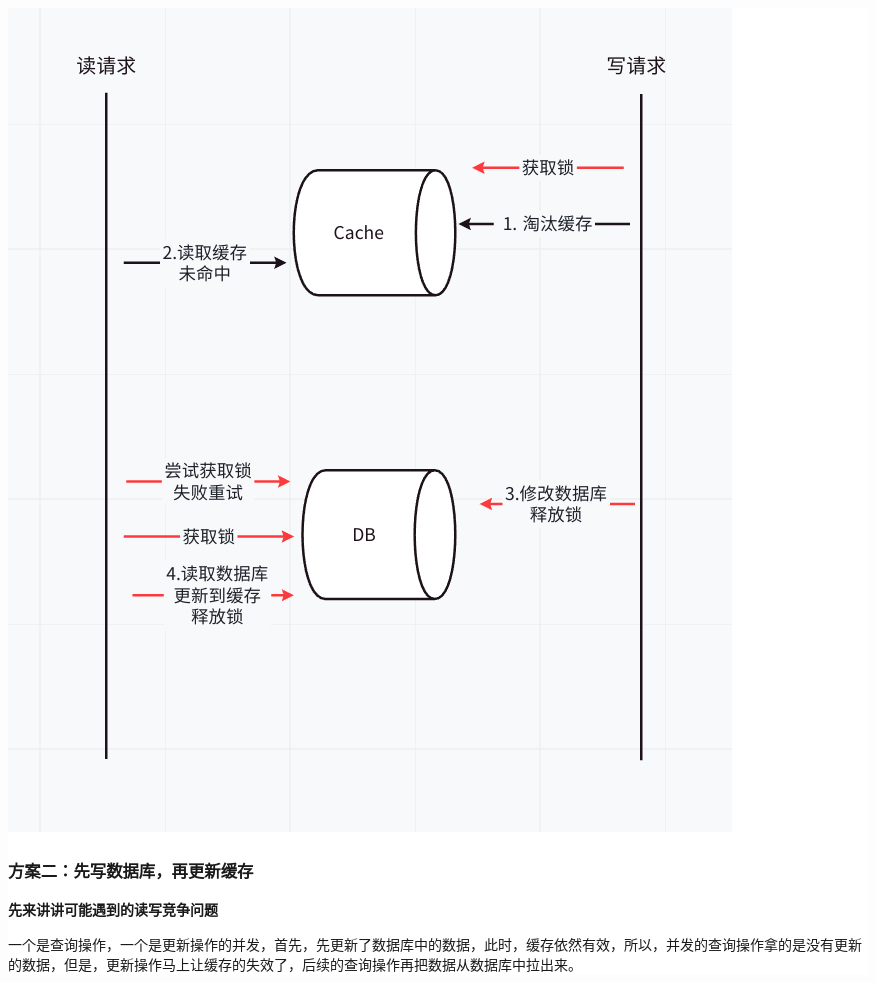 ![image-20240527180444649](../.gitbook/assets/image-20240527180444649.png)

### 方案二：先写数据库，再更新缓存

**先来讲讲可能遇到的读写竞争问题**

一个是查询操作，一个是更新操作的并发，首先，先更新了数据库中的数据，此时，缓存依然有效，所以，并发的查询操作拿的是没有更新的数据，但是，更新操作马上让缓存的失效了，后续的查询操作再把数据从数据库中拉出来。
